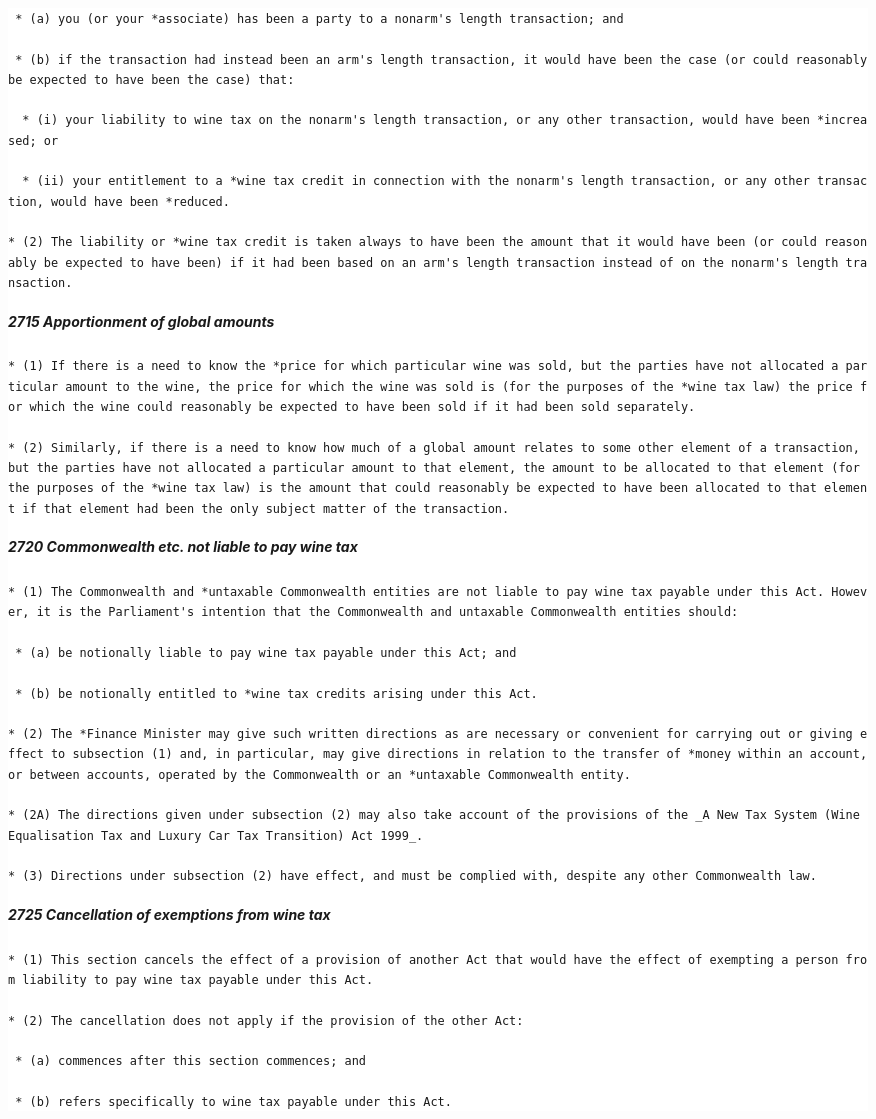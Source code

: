      * (a) you (or your *associate) has been a party to a nonarm's length transaction; and

     * (b) if the transaction had instead been an arm's length transaction, it would have been the case (or could reasonably be expected to have been the case) that:

      * (i) your liability to wine tax on the nonarm's length transaction, or any other transaction, would have been *increased; or

      * (ii) your entitlement to a *wine tax credit in connection with the nonarm's length transaction, or any other transaction, would have been *reduced.

    * (2) The liability or *wine tax credit is taken always to have been the amount that it would have been (or could reasonably be expected to have been) if it had been based on an arm's length transaction instead of on the nonarm's length transaction.

##### 2715  Apportionment of global amounts

    * (1) If there is a need to know the *price for which particular wine was sold, but the parties have not allocated a particular amount to the wine, the price for which the wine was sold is (for the purposes of the *wine tax law) the price for which the wine could reasonably be expected to have been sold if it had been sold separately.

    * (2) Similarly, if there is a need to know how much of a global amount relates to some other element of a transaction, but the parties have not allocated a particular amount to that element, the amount to be allocated to that element (for the purposes of the *wine tax law) is the amount that could reasonably be expected to have been allocated to that element if that element had been the only subject matter of the transaction.

##### 2720  Commonwealth etc. not liable to pay wine tax

    * (1) The Commonwealth and *untaxable Commonwealth entities are not liable to pay wine tax payable under this Act. However, it is the Parliament's intention that the Commonwealth and untaxable Commonwealth entities should:

     * (a) be notionally liable to pay wine tax payable under this Act; and

     * (b) be notionally entitled to *wine tax credits arising under this Act.

    * (2) The *Finance Minister may give such written directions as are necessary or convenient for carrying out or giving effect to subsection (1) and, in particular, may give directions in relation to the transfer of *money within an account, or between accounts, operated by the Commonwealth or an *untaxable Commonwealth entity.

    * (2A) The directions given under subsection (2) may also take account of the provisions of the _A New Tax System (Wine Equalisation Tax and Luxury Car Tax Transition) Act 1999_.

    * (3) Directions under subsection (2) have effect, and must be complied with, despite any other Commonwealth law.

##### 2725  Cancellation of exemptions from wine tax

    * (1) This section cancels the effect of a provision of another Act that would have the effect of exempting a person from liability to pay wine tax payable under this Act.

    * (2) The cancellation does not apply if the provision of the other Act:

     * (a) commences after this section commences; and

     * (b) refers specifically to wine tax payable under this Act.
